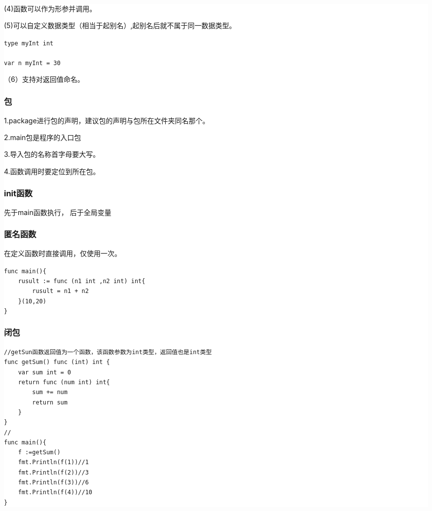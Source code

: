 (4)函数可以作为形参并调用。

(5)可以自定义数据类型（相当于起别名）,起别名后就不属于同一数据类型。

```
type myInt int

var n myInt = 30
```

（6）支持对返回值命名。

### 包

1.package进行包的声明，建议包的声明与包所在文件夹同名那个。

2.main包是程序的入口包

3.导入包的名称首字母要大写。

4.函数调用时要定位到所在包。

### init函数

先于main函数执行， 后于全局变量

### 匿名函数

在定义函数时直接调用，仅使用一次。

```
func main(){
	rusult := func (n1 int ,n2 int) int{
		rusult = n1 + n2
	}(10,20)
}
```

### 闭包

```
//getSun函数返回值为一个函数，该函数参数为int类型，返回值也是int类型
func getSum() func (int) int {
	var sum int = 0
	return func (num int) int{
		sum += num
        return sum
	} 
}
// 
func main(){
	f :=getSum()
	fmt.Println(f(1))//1
	fmt.Println(f(2))//3
	fmt.Println(f(3))//6
	fmt.Println(f(4))//10
}
```
